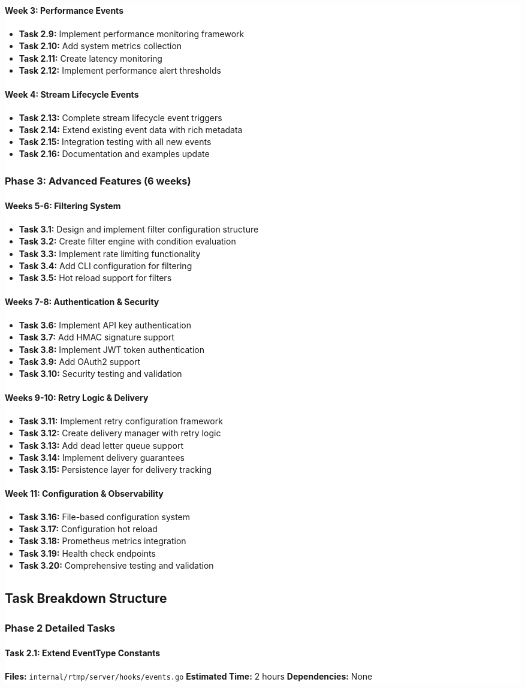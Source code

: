 #### Week 3: Performance Events
- **Task 2.9:** Implement performance monitoring framework
- **Task 2.10:** Add system metrics collection
- **Task 2.11:** Create latency monitoring
- **Task 2.12:** Implement performance alert thresholds

#### Week 4: Stream Lifecycle Events
- **Task 2.13:** Complete stream lifecycle event triggers
- **Task 2.14:** Extend existing event data with rich metadata
- **Task 2.15:** Integration testing with all new events
- **Task 2.16:** Documentation and examples update

### Phase 3: Advanced Features (6 weeks)

#### Weeks 5-6: Filtering System
- **Task 3.1:** Design and implement filter configuration structure
- **Task 3.2:** Create filter engine with condition evaluation
- **Task 3.3:** Implement rate limiting functionality
- **Task 3.4:** Add CLI configuration for filtering
- **Task 3.5:** Hot reload support for filters

#### Weeks 7-8: Authentication & Security
- **Task 3.6:** Implement API key authentication
- **Task 3.7:** Add HMAC signature support
- **Task 3.8:** Implement JWT token authentication  
- **Task 3.9:** Add OAuth2 support
- **Task 3.10:** Security testing and validation

#### Weeks 9-10: Retry Logic & Delivery
- **Task 3.11:** Implement retry configuration framework
- **Task 3.12:** Create delivery manager with retry logic
- **Task 3.13:** Add dead letter queue support
- **Task 3.14:** Implement delivery guarantees
- **Task 3.15:** Persistence layer for delivery tracking

#### Week 11: Configuration & Observability  
- **Task 3.16:** File-based configuration system
- **Task 3.17:** Configuration hot reload
- **Task 3.18:** Prometheus metrics integration
- **Task 3.19:** Health check endpoints
- **Task 3.20:** Comprehensive testing and validation

## Task Breakdown Structure

### Phase 2 Detailed Tasks

#### Task 2.1: Extend EventType Constants
**Files:** `internal/rtmp/server/hooks/events.go`
**Estimated Time:** 2 hours
**Dependencies:** None
